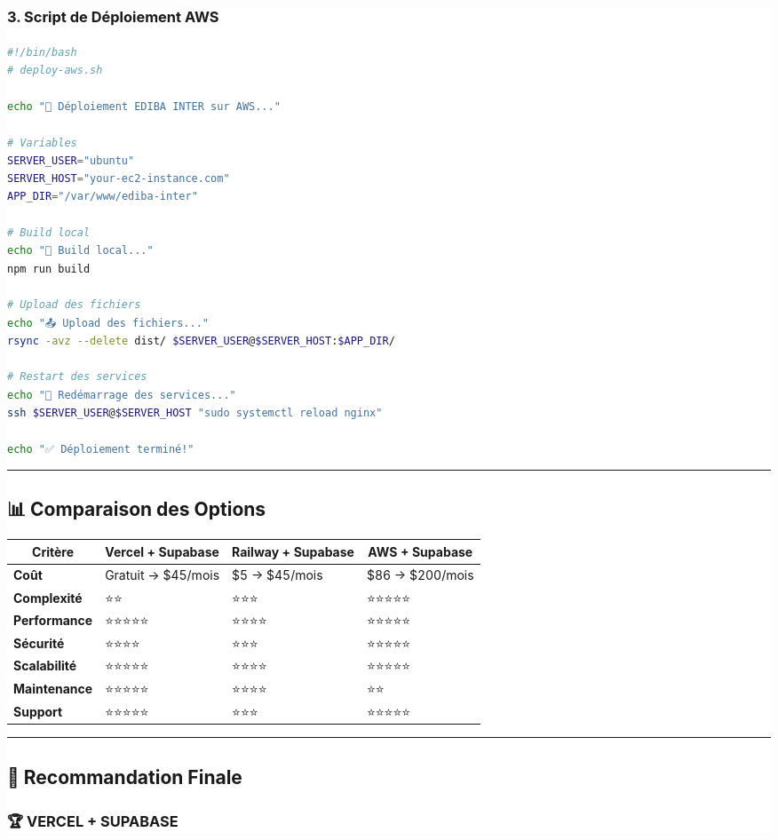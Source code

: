 ### **3. Script de Déploiement AWS**
```bash
#!/bin/bash
# deploy-aws.sh

echo "🚀 Déploiement EDIBA INTER sur AWS..."

# Variables
SERVER_USER="ubuntu"
SERVER_HOST="your-ec2-instance.com"
APP_DIR="/var/www/ediba-inter"

# Build local
echo "🔨 Build local..."
npm run build

# Upload des fichiers
echo "📤 Upload des fichiers..."
rsync -avz --delete dist/ $SERVER_USER@$SERVER_HOST:$APP_DIR/

# Restart des services
echo "🔄 Redémarrage des services..."
ssh $SERVER_USER@$SERVER_HOST "sudo systemctl reload nginx"

echo "✅ Déploiement terminé!"
```

---

## 📊 Comparaison des Options

| Critère | Vercel + Supabase | Railway + Supabase | AWS + Supabase |
|---------|-------------------|-------------------|----------------|
| **Coût** | Gratuit → $45/mois | $5 → $45/mois | $86 → $200/mois |
| **Complexité** | ⭐⭐ | ⭐⭐⭐ | ⭐⭐⭐⭐⭐ |
| **Performance** | ⭐⭐⭐⭐⭐ | ⭐⭐⭐⭐ | ⭐⭐⭐⭐⭐ |
| **Sécurité** | ⭐⭐⭐⭐ | ⭐⭐⭐ | ⭐⭐⭐⭐⭐ |
| **Scalabilité** | ⭐⭐⭐⭐⭐ | ⭐⭐⭐⭐ | ⭐⭐⭐⭐⭐ |
| **Maintenance** | ⭐⭐⭐⭐⭐ | ⭐⭐⭐⭐ | ⭐⭐ |
| **Support** | ⭐⭐⭐⭐⭐ | ⭐⭐⭐ | ⭐⭐⭐⭐⭐ |

---

## 🎯 Recommandation Finale

### **🏆 VERCEL + SUPABASE**

